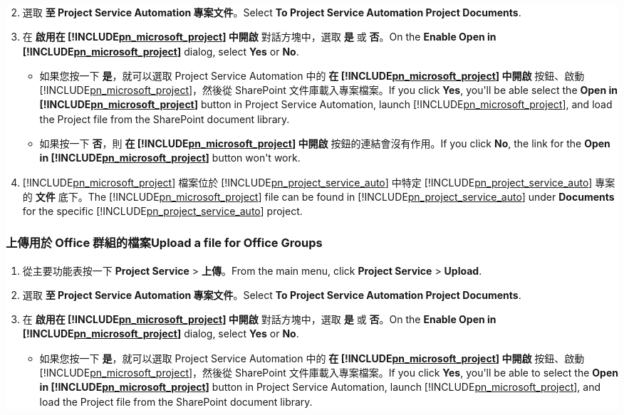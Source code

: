 2. <span data-ttu-id="1c7a6-175">選取 **至 Project Service Automation 專案文件**。</span><span class="sxs-lookup"><span data-stu-id="1c7a6-175">Select **To Project Service Automation Project Documents**.</span></span>  

3. <span data-ttu-id="1c7a6-176">在 **啟用在 [!INCLUDE[pn_microsoft_project](../includes/pn-microsoft-project.md)] 中開啟** 對話方塊中，選取 **是** 或 **否**。</span><span class="sxs-lookup"><span data-stu-id="1c7a6-176">On the **Enable Open in [!INCLUDE[pn_microsoft_project](../includes/pn-microsoft-project.md)]** dialog, select **Yes** or **No**.</span></span>  

   - <span data-ttu-id="1c7a6-177">如果您按一下 **是**，就可以選取 Project Service Automation 中的 **在 [!INCLUDE[pn_microsoft_project](../includes/pn-microsoft-project.md)] 中開啟** 按鈕、啟動 [!INCLUDE[pn_microsoft_project](../includes/pn-microsoft-project.md)]，然後從 SharePoint 文件庫載入專案檔案。</span><span class="sxs-lookup"><span data-stu-id="1c7a6-177">If you click **Yes**, you'll be able select the **Open in [!INCLUDE[pn_microsoft_project](../includes/pn-microsoft-project.md)]** button in Project Service Automation, launch [!INCLUDE[pn_microsoft_project](../includes/pn-microsoft-project.md)], and load the Project file from the SharePoint document library.</span></span>  

   - <span data-ttu-id="1c7a6-178">如果按一下 **否**，則 **在 [!INCLUDE[pn_microsoft_project](../includes/pn-microsoft-project.md)] 中開啟** 按鈕的連結會沒有作用。</span><span class="sxs-lookup"><span data-stu-id="1c7a6-178">If you click **No**, the link for the **Open in [!INCLUDE[pn_microsoft_project](../includes/pn-microsoft-project.md)]** button won't work.</span></span>  

4. <span data-ttu-id="1c7a6-179">[!INCLUDE[pn_microsoft_project](../includes/pn-microsoft-project.md)] 檔案位於 [!INCLUDE[pn_project_service_auto](../includes/pn-project-service-auto.md)] 中特定 [!INCLUDE[pn_project_service_auto](../includes/pn-project-service-auto.md)] 專案的 **文件** 底下。</span><span class="sxs-lookup"><span data-stu-id="1c7a6-179">The [!INCLUDE[pn_microsoft_project](../includes/pn-microsoft-project.md)] file can be found in [!INCLUDE[pn_project_service_auto](../includes/pn-project-service-auto.md)] under **Documents** for the specific [!INCLUDE[pn_project_service_auto](../includes/pn-project-service-auto.md)] project.</span></span>  

### <a name="upload-a-file-for-office-groups"></a><span data-ttu-id="1c7a6-180">上傳用於 Office 群組的檔案</span><span class="sxs-lookup"><span data-stu-id="1c7a6-180">Upload a file for Office Groups</span></span>  

1. <span data-ttu-id="1c7a6-181">從主要功能表按一下 **Project Service** > **上傳**。</span><span class="sxs-lookup"><span data-stu-id="1c7a6-181">From the main menu, click **Project Service** > **Upload**.</span></span>  

2. <span data-ttu-id="1c7a6-182">選取 **至 Project Service Automation 專案文件**。</span><span class="sxs-lookup"><span data-stu-id="1c7a6-182">Select **To Project Service Automation Project Documents**.</span></span>  

3. <span data-ttu-id="1c7a6-183">在 **啟用在 [!INCLUDE[pn_microsoft_project](../includes/pn-microsoft-project.md)] 中開啟** 對話方塊中，選取 **是** 或 **否**。</span><span class="sxs-lookup"><span data-stu-id="1c7a6-183">On the **Enable Open in [!INCLUDE[pn_microsoft_project](../includes/pn-microsoft-project.md)]** dialog, select **Yes** or **No**.</span></span>  

   - <span data-ttu-id="1c7a6-184">如果您按一下 **是**，就可以選取 Project Service Automation 中的 **在 [!INCLUDE[pn_microsoft_project](../includes/pn-microsoft-project.md)] 中開啟** 按鈕、啟動 [!INCLUDE[pn_microsoft_project](../includes/pn-microsoft-project.md)]，然後從 SharePoint 文件庫載入專案檔案。</span><span class="sxs-lookup"><span data-stu-id="1c7a6-184">If you click **Yes**, you'll be able to select the **Open in [!INCLUDE[pn_microsoft_project](../includes/pn-microsoft-project.md)]** button in Project Service Automation, launch [!INCLUDE[pn_microsoft_project](../includes/pn-microsoft-project.md)], and load the Project file from the SharePoint document library.</span></span>  
